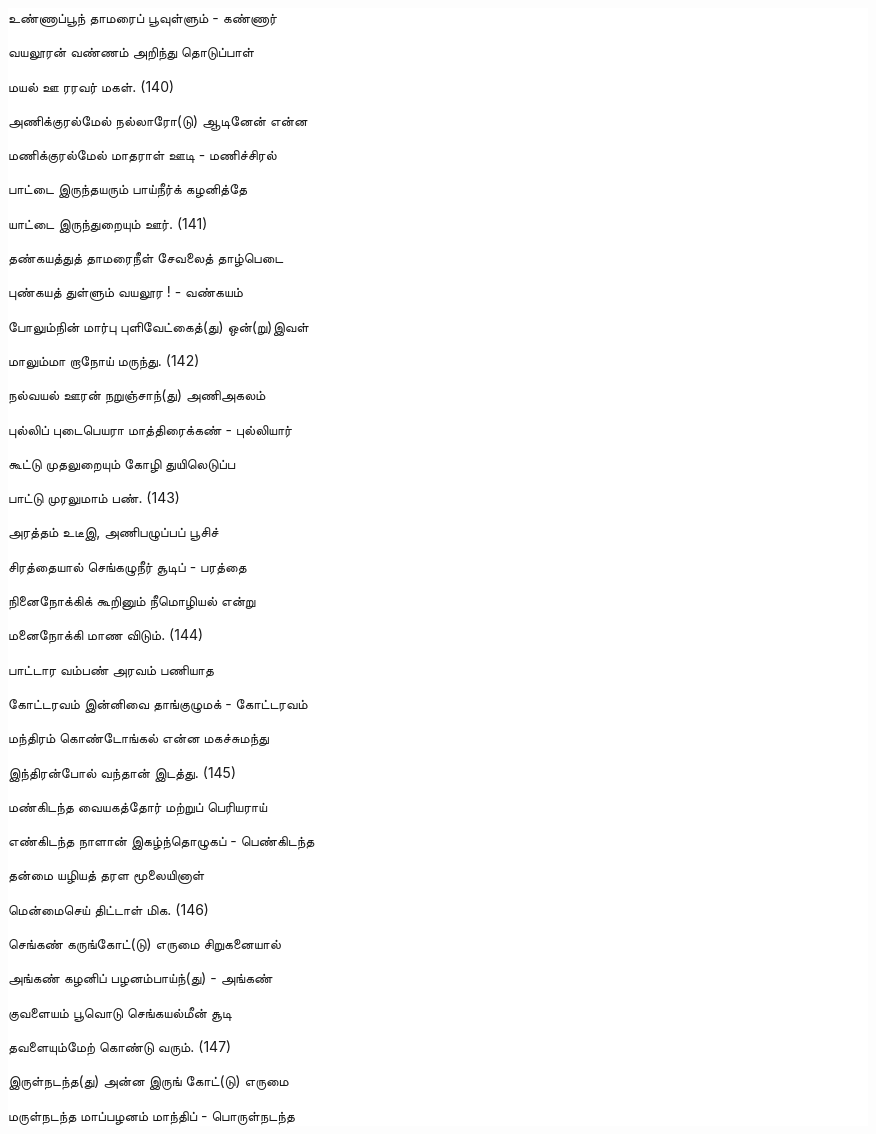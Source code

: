 உண்ணாப்பூந் தாமரைப் பூவுள்ளும் - கண்ணார்  

வயலூரன் வண்ணம் அறிந்து தொடுப்பாள்  

மயல் ஊ ரரவர் மகள். (140)  

அணிக்குரல்மேல் நல்லாரோ(டு) ஆடினேன் என்ன  

மணிக்குரல்மேல் மாதராள் ஊடி - மணிச்சிரல்  

பாட்டை இருந்தயரும் பாய்நீர்க் கழனித்தே  

யாட்டை இருந்துறையும் ஊர். (141)  

தண்கயத்துத் தாமரைநீள் சேவலைத் தாழ்பெடை  

புண்கயத் துள்ளும் வயலூர ! - வண்கயம்  

போலும்நின் மார்பு புளிவேட்கைத்(து) ஒன்(று)இவள்  

மாலும்மா றாநோய் மருந்து. (142)  

நல்வயல் ஊரன் நறுஞ்சாந்(து) அணிஅகலம்  

புல்லிப் புடைபெயரா மாத்திரைக்கண் - புல்லியார்  

கூட்டு முதலுறையும் கோழி துயிலெடுப்ப  

பாட்டு முரலுமாம் பண். (143)  

அரத்தம் உடீஇ, அணிபழுப்பப் பூசிச்  

சிரத்தையால் செங்கழுநீர் சூடிப் - பரத்தை  

நினைநோக்கிக் கூறினும் நீமொழியல் என்று  

மனைநோக்கி மாண விடும். (144)  

பாட்டார வம்பண் அரவம் பணியாத  

கோட்டரவம் இன்னிவை தாங்குழுமக் - கோட்டரவம்  

மந்திரம் கொண்டோங்கல் என்ன மகச்சுமந்து  

இந்திரன்போல் வந்தான் இடத்து. (145)  

மண்கிடந்த வையகத்தோர் மற்றுப் பெரியராய்  

எண்கிடந்த நாளான் இகழ்ந்தொழுகப் - பெண்கிடந்த  

தன்மை யழியத் தரள மூலையினாள்  

மென்மைசெய் திட்டாள் மிக. (146)  

செங்கண் கருங்கோட்(டு) எருமை சிறுகனையால்  

அங்கண் கழனிப் பழனம்பாய்ந்(து) - அங்கண்  

குவளையம் பூவொடு செங்கயல்மீன் சூடி  

தவளையும்மேற் கொண்டு வரும். (147)  

இருள்நடந்த(து) அன்ன இருங் கோட்(டு) எருமை  

மருள்நடந்த மாப்பழனம் மாந்திப் - பொருள்நடந்த  
